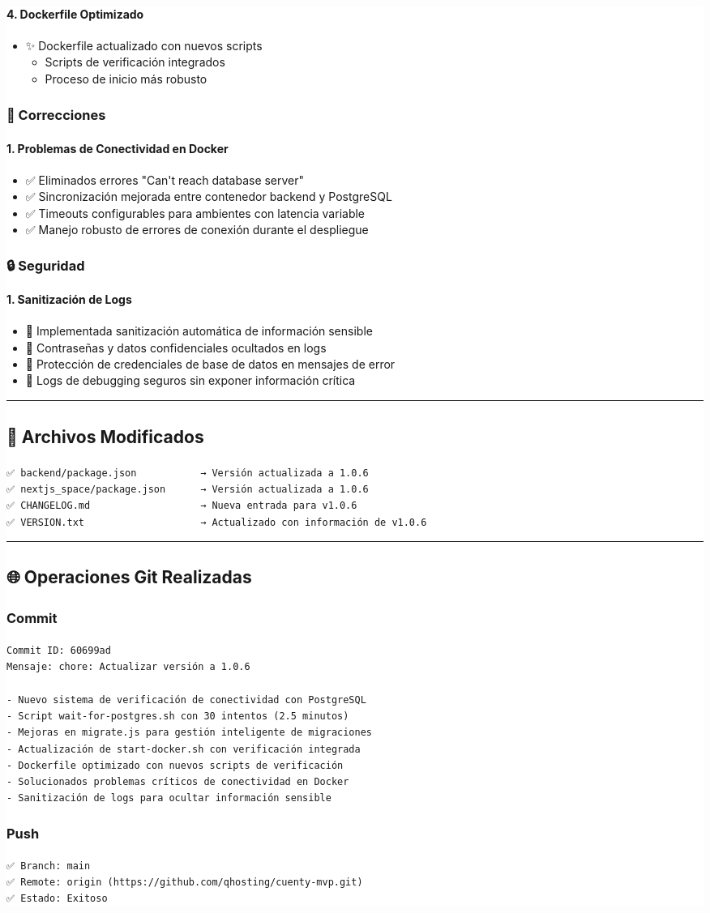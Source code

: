#### 4. **Dockerfile Optimizado**
- ✨ Dockerfile actualizado con nuevos scripts
  - Scripts de verificación integrados
  - Proceso de inicio más robusto

### 🐛 Correcciones

#### 1. **Problemas de Conectividad en Docker**
- ✅ Eliminados errores "Can't reach database server"
- ✅ Sincronización mejorada entre contenedor backend y PostgreSQL
- ✅ Timeouts configurables para ambientes con latencia variable
- ✅ Manejo robusto de errores de conexión durante el despliegue

### 🔒 Seguridad

#### 1. **Sanitización de Logs**
- 🔐 Implementada sanitización automática de información sensible
- 🔐 Contraseñas y datos confidenciales ocultados en logs
- 🔐 Protección de credenciales de base de datos en mensajes de error
- 🔐 Logs de debugging seguros sin exponer información crítica

---

## 📁 Archivos Modificados

```
✅ backend/package.json           → Versión actualizada a 1.0.6
✅ nextjs_space/package.json      → Versión actualizada a 1.0.6
✅ CHANGELOG.md                   → Nueva entrada para v1.0.6
✅ VERSION.txt                    → Actualizado con información de v1.0.6
```

---

## 🌐 Operaciones Git Realizadas

### Commit
```
Commit ID: 60699ad
Mensaje: chore: Actualizar versión a 1.0.6

- Nuevo sistema de verificación de conectividad con PostgreSQL
- Script wait-for-postgres.sh con 30 intentos (2.5 minutos)
- Mejoras en migrate.js para gestión inteligente de migraciones
- Actualización de start-docker.sh con verificación integrada
- Dockerfile optimizado con nuevos scripts de verificación
- Solucionados problemas críticos de conectividad en Docker
- Sanitización de logs para ocultar información sensible
```

### Push
```
✅ Branch: main
✅ Remote: origin (https://github.com/qhosting/cuenty-mvp.git)
✅ Estado: Exitoso
```

